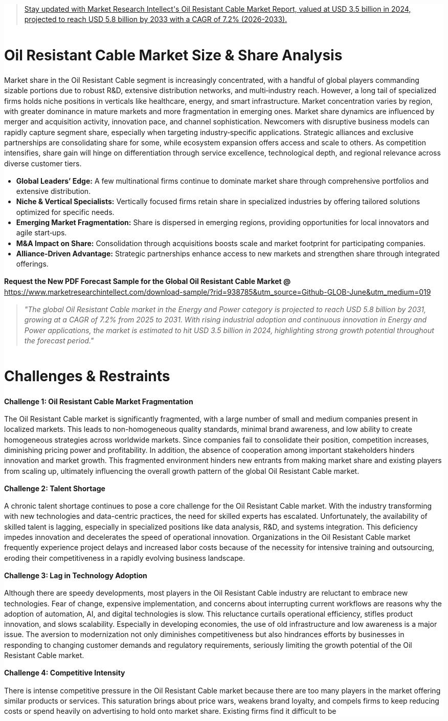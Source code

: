 <blockquote class="w-auto"><p><a href="https://www.marketresearchintellect.com/download-sample/?rid=938785&amp;utm_source=Github-GLOB-June&amp;utm_medium=019">Stay updated with Market Research Intellect's Oil Resistant Cable Market Report, valued at USD 3.5 billion in 2024, projected to reach USD 5.8 billion by 2033 with a CAGR of 7.2% (2026-2033).</a></p></blockquote><p><h1>Oil Resistant Cable Market Size & Share Analysis</h1><p>Market share in the Oil Resistant Cable segment is increasingly concentrated, with a handful of global players commanding sizable portions due to robust R&D, extensive distribution networks, and multi‑industry reach. However, a long tail of specialized firms holds niche positions in verticals like healthcare, energy, and smart infrastructure. Market concentration varies by region, with greater dominance in mature markets and more fragmentation in emerging ones. Market share dynamics are influenced by merger and acquisition activity, innovation pace, and channel sophistication. Newcomers with disruptive business models can rapidly capture segment share, especially when targeting industry‑specific applications. Strategic alliances and exclusive partnerships are consolidating share for some, while ecosystem expansion offers access and scale to others. As competition intensifies, share gain will hinge on differentiation through service excellence, technological depth, and regional relevance across diverse customer tiers.</p><ul><li><strong>Global Leaders’ Edge:</strong> A few multinational firms continue to dominate market share through comprehensive portfolios and extensive distribution.</li><li><strong>Niche & Vertical Specialists:</strong> Vertically focused firms retain share in specialized industries by offering tailored solutions optimized for specific needs.</li><li><strong>Emerging Market Fragmentation:</strong> Share is dispersed in emerging regions, providing opportunities for local innovators and agile start‑ups.</li><li><strong>M&A Impact on Share:</strong> Consolidation through acquisitions boosts scale and market footprint for participating companies.</li><li><strong>Alliance‑Driven Advantage:</strong> Strategic partnerships enhance access to new markets and strengthen share through integrated offerings.</li></ul></p><p><strong>Request the New PDF Forecast Sample for the Global Oil Resistant Cable Market @ </strong><a href="https://www.marketresearchintellect.com/download-sample/?rid=938785&amp;utm_source=Github-GLOB-June&amp;utm_medium=019">https://www.marketresearchintellect.com/download-sample/?rid=938785&amp;utm_source=Github-GLOB-June&amp;utm_medium=019</a></p><blockquote><p><em>"The global Oil Resistant Cable market in the Energy and Power category is projected to reach USD 5.8 billion by 2031, growing at a CAGR of 7.2% from 2025 to 2031. With rising industrial adoption and continuous innovation in Energy and Power applications, the market is estimated to hit USD 3.5 billion in 2024, highlighting strong growth potential throughout the forecast period."</em></p></blockquote><h1>Challenges &amp; Restraints</h1><p><strong>Challenge 1: Oil Resistant Cable Market Fragmentation</strong></p><p>The Oil Resistant Cable market is significantly fragmented, with a large number of small and medium companies present in localized markets. This leads to non-homogeneous quality standards, minimal brand awareness, and low ability to create homogeneous strategies across worldwide markets. Since companies fail to consolidate their position, competition increases, diminishing pricing power and profitability. In addition, the absence of cooperation among important stakeholders hinders innovation and market growth. This fragmented environment hinders new entrants from making market share and existing players from scaling up, ultimately influencing the overall growth pattern of the global Oil Resistant Cable market.</p><p><strong>Challenge 2: Talent Shortage</strong></p><p>A chronic talent shortage continues to pose a core challenge for the Oil Resistant Cable market. With the industry transforming with new technologies and data-centric practices, the need for skilled experts has escalated. Unfortunately, the availability of skilled talent is lagging, especially in specialized positions like data analysis, R&amp;D, and systems integration. This deficiency impedes innovation and decelerates the speed of operational innovation. Organizations in the Oil Resistant Cable market frequently experience project delays and increased labor costs because of the necessity for intensive training and outsourcing, eroding their competitiveness in a rapidly evolving business landscape.</p><p><strong>Challenge 3: Lag in Technology Adoption</strong></p><p>Although there are speedy developments, most players in the Oil Resistant Cable industry are reluctant to embrace new technologies. Fear of change, expensive implementation, and concerns about interrupting current workflows are reasons why the adoption of automation, AI, and digital technologies is slow. This reluctance curtails operational efficiency, stifles product innovation, and slows scalability. Especially in developing economies, the use of old infrastructure and low awareness is a major issue. The aversion to modernization not only diminishes competitiveness but also hindrances efforts by businesses in responding to changing customer demands and regulatory requirements, seriously limiting the growth potential of the Oil Resistant Cable market.</p><p><strong>Challenge 4: Competitive Intensity</strong></p><p>There is intense competitive pressure in the Oil Resistant Cable market because there are too many players in the market offering similar products or services. This saturation brings about price wars, weakens brand loyalty, and compels firms to keep reducing costs or spend heavily on advertising to hold onto market share. Existing firms find it difficult to be